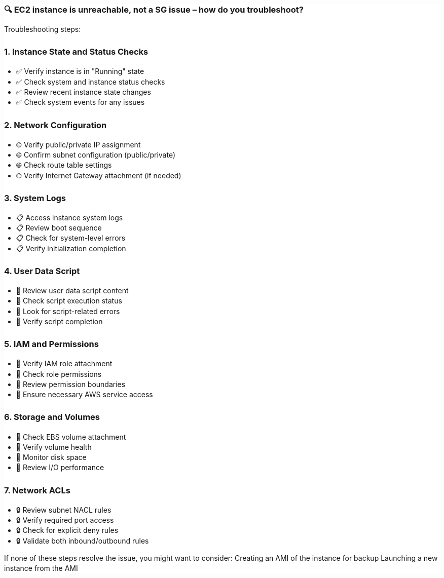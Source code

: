 ### 🔍 EC2 instance is unreachable, not a SG issue – how do you troubleshoot?
Troubleshooting steps:
### 1. Instance State and Status Checks
- ✅ Verify instance is in "Running" state
- ✅ Check system and instance status checks
- ✅ Review recent instance state changes
- ✅ Check system events for any issues

### 2. Network Configuration
- 🌐 Verify public/private IP assignment
- 🌐 Confirm subnet configuration (public/private)
- 🌐 Check route table settings
- 🌐 Verify Internet Gateway attachment (if needed)

### 3. System Logs
- 📋 Access instance system logs
- 📋 Review boot sequence
- 📋 Check for system-level errors
- 📋 Verify initialization completion

### 4. User Data Script
- 📝 Review user data script content
- 📝 Check script execution status
- 📝 Look for script-related errors
- 📝 Verify script completion

### 5. IAM and Permissions
- 🔑 Verify IAM role attachment
- 🔑 Check role permissions
- 🔑 Review permission boundaries
- 🔑 Ensure necessary AWS service access

### 6. Storage and Volumes
- 💾 Check EBS volume attachment
- 💾 Verify volume health
- 💾 Monitor disk space
- 💾 Review I/O performance

### 7. Network ACLs
- 🔒 Review subnet NACL rules
- 🔒 Verify required port access
- 🔒 Check for explicit deny rules
- 🔒 Validate both inbound/outbound rules

If none of these steps resolve the issue, you might want to consider:
Creating an AMI of the instance for backup
Launching a new instance from the AMI
